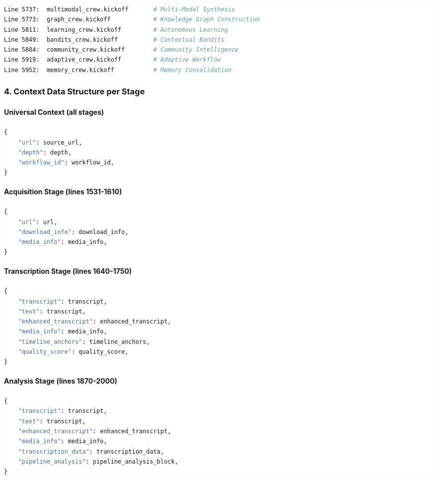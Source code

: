 ```bash
Line 5737:  multimodal_crew.kickoff       # Multi-Modal Synthesis
Line 5773:  graph_crew.kickoff            # Knowledge Graph Construction
Line 5811:  learning_crew.kickoff         # Autonomous Learning
Line 5849:  bandits_crew.kickoff          # Contextual Bandits
Line 5884:  community_crew.kickoff        # Community Intelligence
Line 5919:  adaptive_crew.kickoff         # Adaptive Workflow
Line 5952:  memory_crew.kickoff           # Memory Consolidation
```

### 4. Context Data Structure per Stage

#### Universal Context (all stages)

```python
{
    "url": source_url,
    "depth": depth,
    "workflow_id": workflow_id,
}
```

#### Acquisition Stage (lines 1531-1610)

```python
{
    "url": url,
    "download_info": download_info,
    "media_info": media_info,
}
```

#### Transcription Stage (lines 1640-1750)

```python
{
    "transcript": transcript,
    "text": transcript,
    "enhanced_transcript": enhanced_transcript,
    "media_info": media_info,
    "timeline_anchors": timeline_anchors,
    "quality_score": quality_score,
}
```

#### Analysis Stage (lines 1870-2000)

```python
{
    "transcript": transcript,
    "text": transcript,
    "enhanced_transcript": enhanced_transcript,
    "media_info": media_info,
    "transcription_data": transcription_data,
    "pipeline_analysis": pipeline_analysis_block,
}
```

